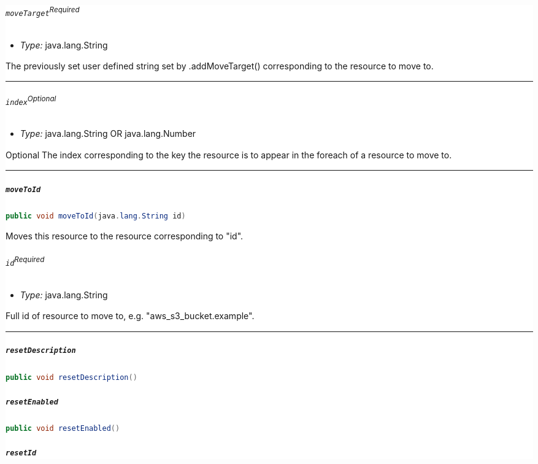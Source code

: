###### `moveTarget`<sup>Required</sup> <a name="moveTarget" id="@cdktf/provider-opc.lbaasLoadBalancer.LbaasLoadBalancer.moveTo.parameter.moveTarget"></a>

- *Type:* java.lang.String

The previously set user defined string set by .addMoveTarget() corresponding to the resource to move to.

---

###### `index`<sup>Optional</sup> <a name="index" id="@cdktf/provider-opc.lbaasLoadBalancer.LbaasLoadBalancer.moveTo.parameter.index"></a>

- *Type:* java.lang.String OR java.lang.Number

Optional The index corresponding to the key the resource is to appear in the foreach of a resource to move to.

---

##### `moveToId` <a name="moveToId" id="@cdktf/provider-opc.lbaasLoadBalancer.LbaasLoadBalancer.moveToId"></a>

```java
public void moveToId(java.lang.String id)
```

Moves this resource to the resource corresponding to "id".

###### `id`<sup>Required</sup> <a name="id" id="@cdktf/provider-opc.lbaasLoadBalancer.LbaasLoadBalancer.moveToId.parameter.id"></a>

- *Type:* java.lang.String

Full id of resource to move to, e.g. "aws_s3_bucket.example".

---

##### `resetDescription` <a name="resetDescription" id="@cdktf/provider-opc.lbaasLoadBalancer.LbaasLoadBalancer.resetDescription"></a>

```java
public void resetDescription()
```

##### `resetEnabled` <a name="resetEnabled" id="@cdktf/provider-opc.lbaasLoadBalancer.LbaasLoadBalancer.resetEnabled"></a>

```java
public void resetEnabled()
```

##### `resetId` <a name="resetId" id="@cdktf/provider-opc.lbaasLoadBalancer.LbaasLoadBalancer.resetId"></a>

